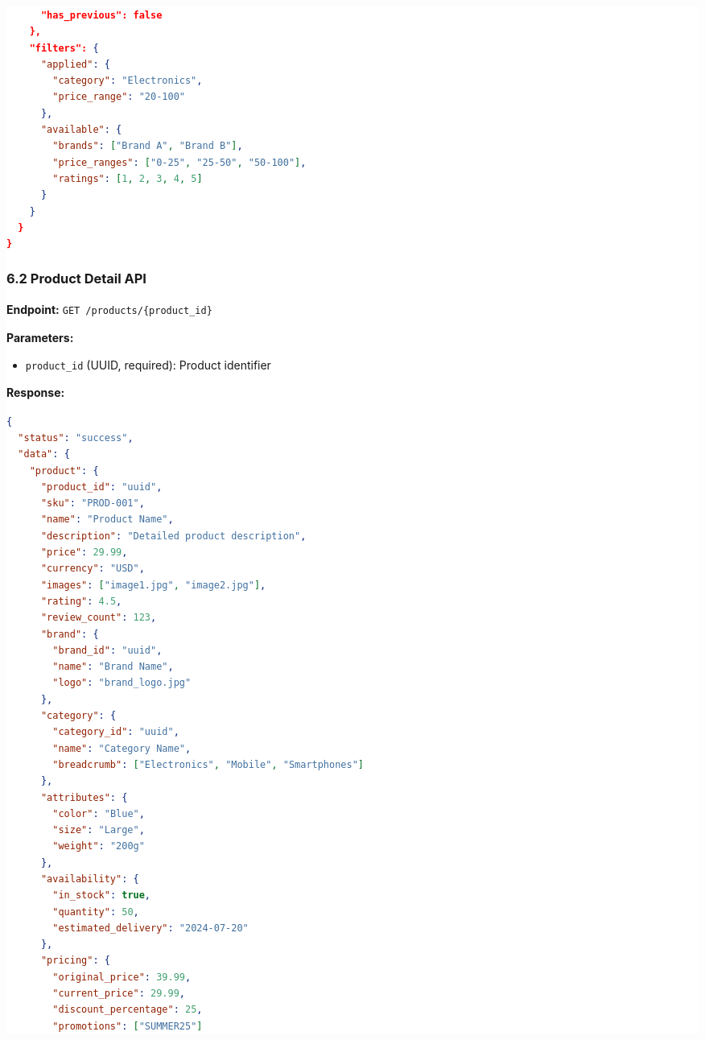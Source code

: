 ```json
      "has_previous": false
    },
    "filters": {
      "applied": {
        "category": "Electronics",
        "price_range": "20-100"
      },
      "available": {
        "brands": ["Brand A", "Brand B"],
        "price_ranges": ["0-25", "25-50", "50-100"],
        "ratings": [1, 2, 3, 4, 5]
      }
    }
  }
}
```

### 6.2 Product Detail API

**Endpoint:** `GET /products/{product_id}`

**Parameters:**
- `product_id` (UUID, required): Product identifier

**Response:**
```json
{
  "status": "success",
  "data": {
    "product": {
      "product_id": "uuid",
      "sku": "PROD-001",
      "name": "Product Name",
      "description": "Detailed product description",
      "price": 29.99,
      "currency": "USD",
      "images": ["image1.jpg", "image2.jpg"],
      "rating": 4.5,
      "review_count": 123,
      "brand": {
        "brand_id": "uuid",
        "name": "Brand Name",
        "logo": "brand_logo.jpg"
      },
      "category": {
        "category_id": "uuid",
        "name": "Category Name",
        "breadcrumb": ["Electronics", "Mobile", "Smartphones"]
      },
      "attributes": {
        "color": "Blue",
        "size": "Large",
        "weight": "200g"
      },
      "availability": {
        "in_stock": true,
        "quantity": 50,
        "estimated_delivery": "2024-07-20"
      },
      "pricing": {
        "original_price": 39.99,
        "current_price": 29.99,
        "discount_percentage": 25,
        "promotions": ["SUMMER25"]
```